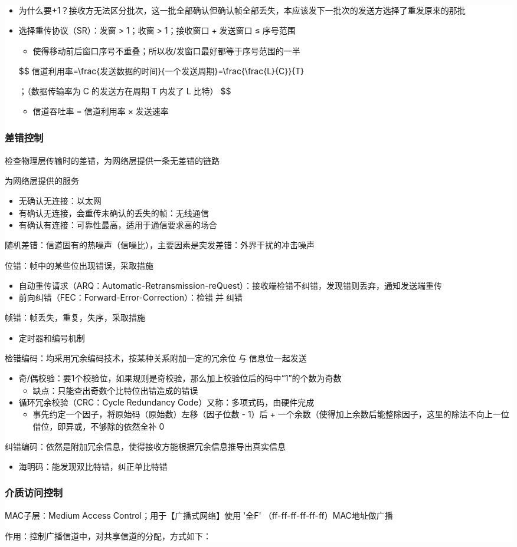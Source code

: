   + 为什么要+1？接收方无法区分批次，这一批全部确认但确认帧全部丢失，本应该发下一批次的发送方选择了重发原来的那批

+ 选择重传协议（SR）：发窗 > 1；收窗 > 1；接收窗口 + 发送窗口 ≤ 序号范围

  + 使得移动前后窗口序号不重叠；所以收/发窗口最好都等于序号范围的一半

  $$
  信道利用率=\frac{发送数据的时间}{一个发送周期}=\frac{\frac{L}{C}}{T}
  
  ；（数据传输率为 C 的发送方在周期 T 内发了 L 比特）
  $$

  + 信道吞吐率 = 信道利用率 × 发送速率



### 差错控制

检查物理层传输时的差错，为网络层提供一条无差错的链路

为网络层提供的服务

+ 无确认无连接：以太网
+ 有确认无连接，会重传未确认的丢失的帧：无线通信
+ 有确认有连接：可靠性最高，适用于通信要求高的场合



随机差错：信道固有的热噪声（信噪比），主要因素是突发差错：外界干扰的冲击噪声



位错：帧中的某些位出现错误，采取措施

+ 自动重传请求（ARQ：Automatic-Retransmission-reQuest）：接收端检错不纠错，发现错则丢弃，通知发送端重传
+ 前向纠错（FEC：Forward-Error-Correction）：检错 并 纠错



帧错：帧丢失，重复，失序，采取措施

+ 定时器和编号机制



检错编码：均采用冗余编码技术，按某种关系附加一定的冗余位 与 信息位一起发送

+ 奇/偶校验：要1个校验位，如果规则是奇校验，那么加上校验位后的码中“1”的个数为奇数
  + 缺点：只能查出奇数个比特位出错造成的错误
+ 循环冗余校验（CRC：Cycle Redundancy Code）又称：多项式码，由硬件完成
  +  事先约定一个因子，将原始码（原始数）左移（因子位数 - 1）后 + 一个余数（使得加上余数后能整除因子，这里的除法不向上一位借位，即异或，不够除的依然全补 0



纠错编码：依然是附加冗余信息，使得接收方能根据冗余信息推导出真实信息

+ 海明码：能发现双比特错，纠正单比特错



### 介质访问控制

MAC子层：Medium Access Control；用于【广播式网络】使用 '全F' （ff-ff-ff-ff-ff-ff）MAC地址做广播

作用：控制广播信道中，对共享信道的分配，方式如下：
